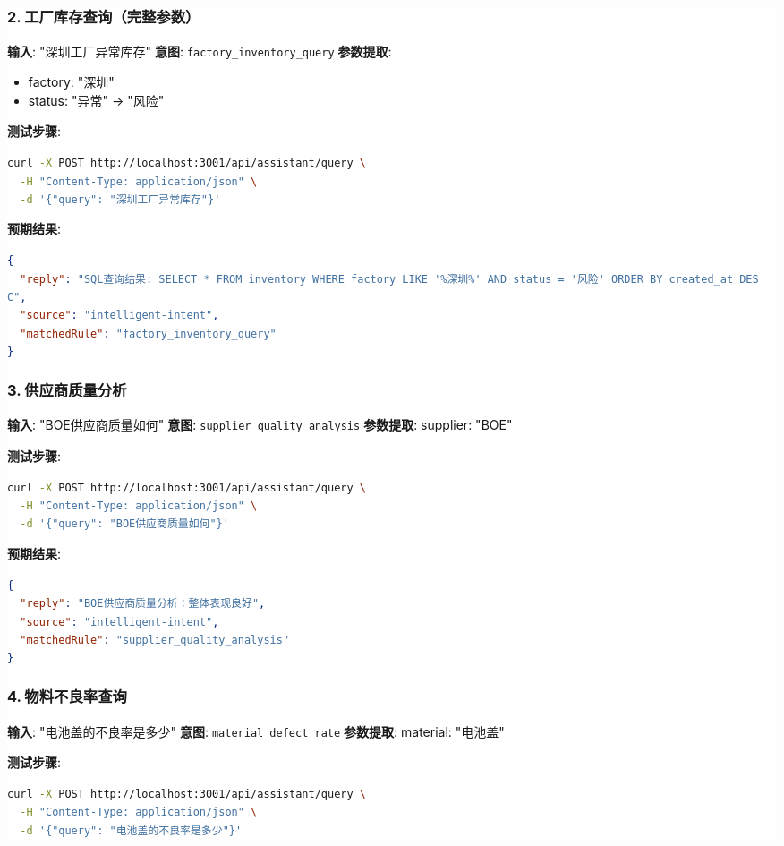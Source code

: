 ### 2. 工厂库存查询（完整参数）
**输入**: "深圳工厂异常库存"
**意图**: `factory_inventory_query`
**参数提取**: 
- factory: "深圳"
- status: "异常" → "风险"

**测试步骤**:
```bash
curl -X POST http://localhost:3001/api/assistant/query \
  -H "Content-Type: application/json" \
  -d '{"query": "深圳工厂异常库存"}'
```

**预期结果**:
```json
{
  "reply": "SQL查询结果: SELECT * FROM inventory WHERE factory LIKE '%深圳%' AND status = '风险' ORDER BY created_at DESC",
  "source": "intelligent-intent",
  "matchedRule": "factory_inventory_query"
}
```

### 3. 供应商质量分析
**输入**: "BOE供应商质量如何"
**意图**: `supplier_quality_analysis`
**参数提取**: supplier: "BOE"

**测试步骤**:
```bash
curl -X POST http://localhost:3001/api/assistant/query \
  -H "Content-Type: application/json" \
  -d '{"query": "BOE供应商质量如何"}'
```

**预期结果**:
```json
{
  "reply": "BOE供应商质量分析：整体表现良好",
  "source": "intelligent-intent",
  "matchedRule": "supplier_quality_analysis"
}
```

### 4. 物料不良率查询
**输入**: "电池盖的不良率是多少"
**意图**: `material_defect_rate`
**参数提取**: material: "电池盖"

**测试步骤**:
```bash
curl -X POST http://localhost:3001/api/assistant/query \
  -H "Content-Type: application/json" \
  -d '{"query": "电池盖的不良率是多少"}'
```
